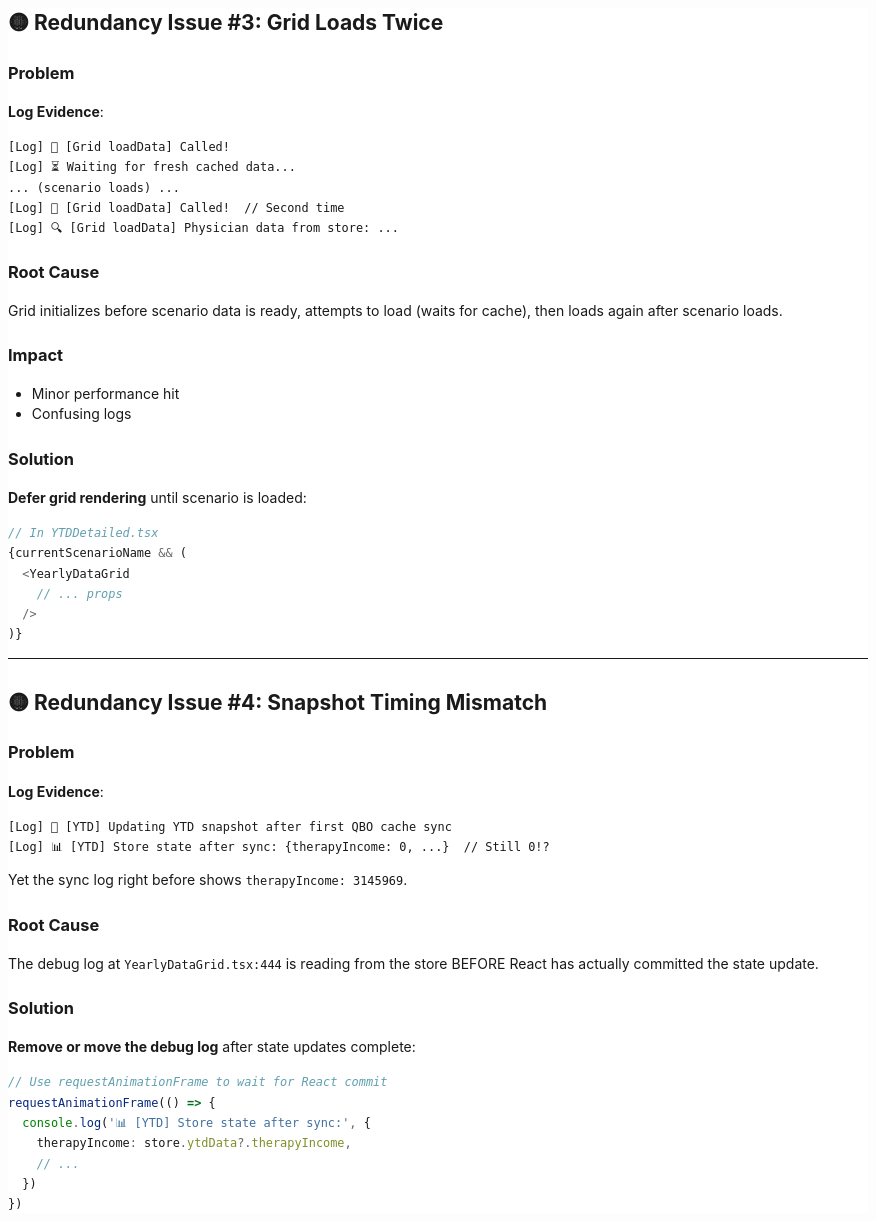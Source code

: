 ## 🟡 Redundancy Issue #3: Grid Loads Twice

### Problem
**Log Evidence**:
```
[Log] 🔄 [Grid loadData] Called!
[Log] ⏳ Waiting for fresh cached data...
... (scenario loads) ...
[Log] 🔄 [Grid loadData] Called!  // Second time
[Log] 🔍 [Grid loadData] Physician data from store: ...
```

### Root Cause
Grid initializes before scenario data is ready, attempts to load (waits for cache), then loads again after scenario loads.

### Impact
- Minor performance hit
- Confusing logs

### Solution
**Defer grid rendering** until scenario is loaded:
```typescript
// In YTDDetailed.tsx
{currentScenarioName && (
  <YearlyDataGrid
    // ... props
  />
)}
```

---

## 🟡 Redundancy Issue #4: Snapshot Timing Mismatch

### Problem
**Log Evidence**:
```
[Log] 📸 [YTD] Updating YTD snapshot after first QBO cache sync
[Log] 📊 [YTD] Store state after sync: {therapyIncome: 0, ...}  // Still 0!?
```

Yet the sync log right before shows `therapyIncome: 3145969`.

### Root Cause
The debug log at `YearlyDataGrid.tsx:444` is reading from the store BEFORE React has actually committed the state update.

### Solution
**Remove or move the debug log** after state updates complete:
```typescript
// Use requestAnimationFrame to wait for React commit
requestAnimationFrame(() => {
  console.log('📊 [YTD] Store state after sync:', {
    therapyIncome: store.ytdData?.therapyIncome,
    // ...
  })
})
```

